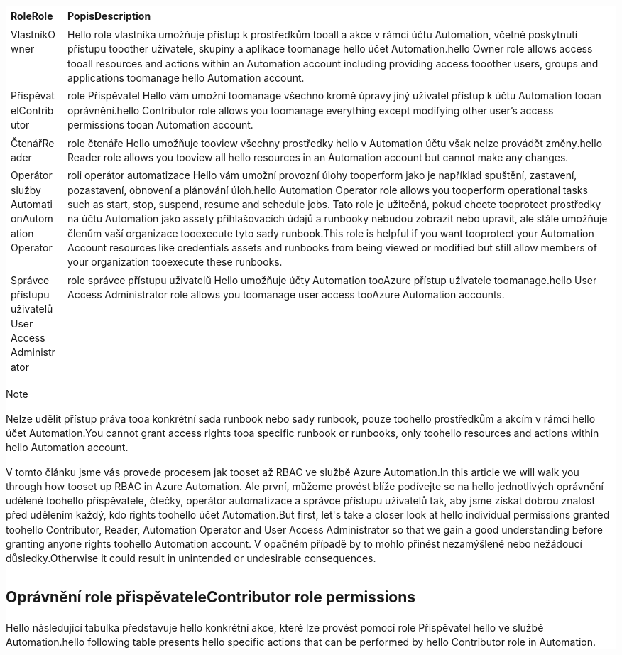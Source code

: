 | <span data-ttu-id="48a12-113">**Role**</span><span class="sxs-lookup"><span data-stu-id="48a12-113">**Role**</span></span> | <span data-ttu-id="48a12-114">**Popis**</span><span class="sxs-lookup"><span data-stu-id="48a12-114">**Description**</span></span> |
|:--- |:--- |
| <span data-ttu-id="48a12-115">Vlastník</span><span class="sxs-lookup"><span data-stu-id="48a12-115">Owner</span></span> |<span data-ttu-id="48a12-116">Hello role vlastníka umožňuje přístup k prostředkům tooall a akce v rámci účtu Automation, včetně poskytnutí přístupu tooother uživatele, skupiny a aplikace toomanage hello účet Automation.</span><span class="sxs-lookup"><span data-stu-id="48a12-116">hello Owner role allows access tooall resources and actions within an Automation account including providing access tooother users, groups and applications toomanage hello Automation account.</span></span> |
| <span data-ttu-id="48a12-117">Přispěvatel</span><span class="sxs-lookup"><span data-stu-id="48a12-117">Contributor</span></span> |<span data-ttu-id="48a12-118">role Přispěvatel Hello vám umožní toomanage všechno kromě úpravy jiný uživatel přístup k účtu Automation tooan oprávnění.</span><span class="sxs-lookup"><span data-stu-id="48a12-118">hello Contributor role allows you toomanage everything except modifying other user’s access permissions tooan Automation account.</span></span> |
| <span data-ttu-id="48a12-119">Čtenář</span><span class="sxs-lookup"><span data-stu-id="48a12-119">Reader</span></span> |<span data-ttu-id="48a12-120">role čtenáře Hello umožňuje tooview všechny prostředky hello v Automation účtu však nelze provádět změny.</span><span class="sxs-lookup"><span data-stu-id="48a12-120">hello Reader role allows you tooview all hello resources in an Automation account but cannot make any changes.</span></span> |
| <span data-ttu-id="48a12-121">Operátor služby Automation</span><span class="sxs-lookup"><span data-stu-id="48a12-121">Automation Operator</span></span> |<span data-ttu-id="48a12-122">roli operátor automatizace Hello vám umožní provozní úlohy tooperform jako je například spuštění, zastavení, pozastavení, obnovení a plánování úloh.</span><span class="sxs-lookup"><span data-stu-id="48a12-122">hello Automation Operator role allows you tooperform operational tasks such as start, stop, suspend, resume and schedule jobs.</span></span> <span data-ttu-id="48a12-123">Tato role je užitečná, pokud chcete tooprotect prostředky na účtu Automation jako assety přihlašovacích údajů a runbooky nebudou zobrazit nebo upravit, ale stále umožňuje členům vaší organizace tooexecute tyto sady runbook.</span><span class="sxs-lookup"><span data-stu-id="48a12-123">This role is helpful if you want tooprotect your Automation Account resources like credentials assets and runbooks from being viewed or modified but still allow members of your organization tooexecute these runbooks.</span></span> |
| <span data-ttu-id="48a12-124">Správce přístupu uživatelů</span><span class="sxs-lookup"><span data-stu-id="48a12-124">User Access Administrator</span></span> |<span data-ttu-id="48a12-125">role správce přístupu uživatelů Hello umožňuje účty Automation tooAzure přístup uživatele toomanage.</span><span class="sxs-lookup"><span data-stu-id="48a12-125">hello User Access Administrator role allows you toomanage user access tooAzure Automation accounts.</span></span> |

> [!NOTE]
> <span data-ttu-id="48a12-126">Nelze udělit přístup práva tooa konkrétní sada runbook nebo sady runbook, pouze toohello prostředkům a akcím v rámci hello účet Automation.</span><span class="sxs-lookup"><span data-stu-id="48a12-126">You cannot grant access rights tooa specific runbook or runbooks, only toohello resources and actions within hello Automation account.</span></span>  
> 
> 

<span data-ttu-id="48a12-127">V tomto článku jsme vás provede procesem jak tooset až RBAC ve službě Azure Automation.</span><span class="sxs-lookup"><span data-stu-id="48a12-127">In this article we will walk you through how tooset up RBAC in Azure Automation.</span></span> <span data-ttu-id="48a12-128">Ale první, můžeme provést blíže podívejte se na hello jednotlivých oprávnění udělené toohello přispěvatele, čtečky, operátor automatizace a správce přístupu uživatelů tak, aby jsme získat dobrou znalost před udělením každý, kdo rights toohello účet Automation.</span><span class="sxs-lookup"><span data-stu-id="48a12-128">But first, let's take a closer look at hello individual permissions granted toohello Contributor, Reader, Automation Operator and User Access Administrator so that we gain a good understanding before granting anyone rights toohello Automation account.</span></span>  <span data-ttu-id="48a12-129">V opačném případě by to mohlo přinést nezamýšlené nebo nežádoucí důsledky.</span><span class="sxs-lookup"><span data-stu-id="48a12-129">Otherwise it could result in unintended or undesirable consequences.</span></span>     

## <a name="contributor-role-permissions"></a><span data-ttu-id="48a12-130">Oprávnění role přispěvatele</span><span class="sxs-lookup"><span data-stu-id="48a12-130">Contributor role permissions</span></span>
<span data-ttu-id="48a12-131">Hello následující tabulka představuje hello konkrétní akce, které lze provést pomocí role Přispěvatel hello ve službě Automation.</span><span class="sxs-lookup"><span data-stu-id="48a12-131">hello following table presents hello specific actions that can be performed by hello Contributor role in Automation.</span></span>
